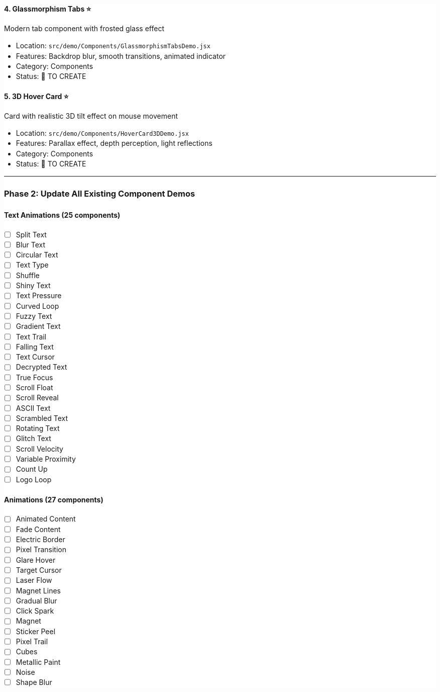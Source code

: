 #### 4. **Glassmorphism Tabs** ⭐
Modern tab component with frosted glass effect
- Location: `src/demo/Components/GlassmorphismTabsDemo.jsx`
- Features: Backdrop blur, smooth transitions, animated indicator
- Category: Components
- Status: 🔄 TO CREATE

#### 5. **3D Hover Card** ⭐
Card with realistic 3D tilt effect on mouse movement
- Location: `src/demo/Components/HoverCard3DDemo.jsx`
- Features: Parallax effect, depth perception, light reflections
- Category: Components
- Status: 🔄 TO CREATE

---

### Phase 2: Update All Existing Component Demos

#### Text Animations (25 components)
- [ ] Split Text
- [ ] Blur Text  
- [ ] Circular Text
- [ ] Text Type
- [ ] Shuffle
- [ ] Shiny Text
- [ ] Text Pressure
- [ ] Curved Loop
- [ ] Fuzzy Text
- [ ] Gradient Text
- [ ] Text Trail
- [ ] Falling Text
- [ ] Text Cursor
- [ ] Decrypted Text
- [ ] True Focus
- [ ] Scroll Float
- [ ] Scroll Reveal
- [ ] ASCII Text
- [ ] Scrambled Text
- [ ] Rotating Text
- [ ] Glitch Text
- [ ] Scroll Velocity
- [ ] Variable Proximity
- [ ] Count Up
- [ ] Logo Loop

#### Animations (27 components)
- [ ] Animated Content
- [ ] Fade Content
- [ ] Electric Border
- [ ] Pixel Transition
- [ ] Glare Hover
- [ ] Target Cursor
- [ ] Laser Flow
- [ ] Magnet Lines
- [ ] Gradual Blur
- [ ] Click Spark
- [ ] Magnet
- [ ] Sticker Peel
- [ ] Pixel Trail
- [ ] Cubes
- [ ] Metallic Paint
- [ ] Noise
- [ ] Shape Blur